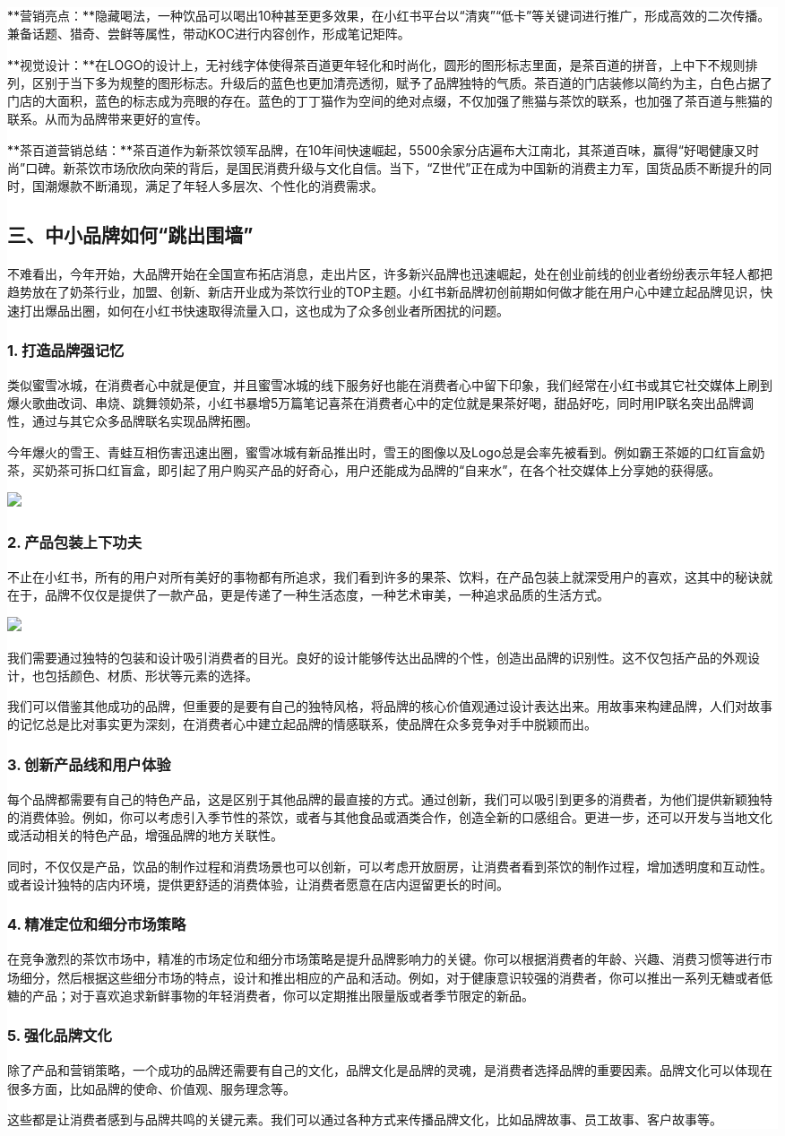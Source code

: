 **营销亮点：**隐藏喝法，一种饮品可以喝出10种甚至更多效果，在小红书平台以“清爽”“低卡”等关键词进行推广，形成高效的二次传播。兼备话题、猎奇、尝鲜等属性，带动KOC进行内容创作，形成笔记矩阵。

**视觉设计：**在LOGO的设计上，无衬线字体使得茶百道更年轻化和时尚化，圆形的图形标志里面，是茶百道的拼音，上中下不规则排列，区别于当下多为规整的图形标志。升级后的蓝色也更加清亮透彻，赋予了品牌独特的气质。茶百道的门店装修以简约为主，白色占据了门店的大面积，蓝色的标志成为亮眼的存在。蓝色的丁丁猫作为空间的绝对点缀，不仅加强了熊猫与茶饮的联系，也加强了茶百道与熊猫的联系。从而为品牌带来更好的宣传。

**茶百道营销总结：**茶百道作为新茶饮领军品牌，在10年间快速崛起，5500余家分店遍布大江南北，其茶道百味，赢得“好喝健康又时尚”口碑。新茶饮市场欣欣向荣的背后，是国民消费升级与文化自信。当下，“Z世代”正在成为中国新的消费主力军，国货品质不断提升的同时，国潮爆款不断涌现，满足了年轻人多层次、个性化的消费需求。

## 三、中小品牌如何“跳出围墙”

不难看出，今年开始，大品牌开始在全国宣布拓店消息，走出片区，许多新兴品牌也迅速崛起，处在创业前线的创业者纷纷表示年轻人都把趋势放在了奶茶行业，加盟、创新、新店开业成为茶饮行业的TOP主题。小红书新品牌初创前期如何做才能在用户心中建立起品牌见识，快速打出爆品出圈，如何在小红书快速取得流量入口，这也成为了众多创业者所困扰的问题。

### 1\. 打造品牌强记忆

类似蜜雪冰城，在消费者心中就是便宜，并且蜜雪冰城的线下服务好也能在消费者心中留下印象，我们经常在小红书或其它社交媒体上刷到爆火歌曲改词、串烧、跳舞领奶茶，小红书暴增5万篇笔记喜茶在消费者心中的定位就是果茶好喝，甜品好吃，同时用IP联名突出品牌调性，通过与其它众多品牌联名实现品牌拓圈。

今年爆火的雪王、青蛙互相伤害迅速出圈，蜜雪冰城有新品推出时，雪王的图像以及Logo总是会率先被看到。例如霸王茶姬的口红盲盒奶茶，买奶茶可拆口红盲盒，即引起了用户购买产品的好奇心，用户还能成为品牌的“自来水”，在各个社交媒体上分享她的获得感。

![](https://image.yunyingpai.com/wp/2023/07/e3jgY3lKQa1UGwTiGQ5l.jpeg)

### 2\. 产品包装上下功夫

不止在小红书，所有的用户对所有美好的事物都有所追求，我们看到许多的果茶、饮料，在产品包装上就深受用户的喜欢，这其中的秘诀就在于，品牌不仅仅是提供了一款产品，更是传递了一种生活态度，一种艺术审美，一种追求品质的生活方式。

![](https://image.yunyingpai.com/wp/2023/07/DztEa5GkatAtt1vamnY4.png)

我们需要通过独特的包装和设计吸引消费者的目光。良好的设计能够传达出品牌的个性，创造出品牌的识别性。这不仅包括产品的外观设计，也包括颜色、材质、形状等元素的选择。

我们可以借鉴其他成功的品牌，但重要的是要有自己的独特风格，将品牌的核心价值观通过设计表达出来。用故事来构建品牌，人们对故事的记忆总是比对事实更为深刻，在消费者心中建立起品牌的情感联系，使品牌在众多竞争对手中脱颖而出。

### 3\. 创新产品线和用户体验

每个品牌都需要有自己的特色产品，这是区别于其他品牌的最直接的方式。通过创新，我们可以吸引到更多的消费者，为他们提供新颖独特的消费体验。例如，你可以考虑引入季节性的茶饮，或者与其他食品或酒类合作，创造全新的口感组合。更进一步，还可以开发与当地文化或活动相关的特色产品，增强品牌的地方关联性。

同时，不仅仅是产品，饮品的制作过程和消费场景也可以创新，可以考虑开放厨房，让消费者看到茶饮的制作过程，增加透明度和互动性。或者设计独特的店内环境，提供更舒适的消费体验，让消费者愿意在店内逗留更长的时间。

### 4\. 精准定位和细分市场策略

在竞争激烈的茶饮市场中，精准的市场定位和细分市场策略是提升品牌影响力的关键。你可以根据消费者的年龄、兴趣、消费习惯等进行市场细分，然后根据这些细分市场的特点，设计和推出相应的产品和活动。例如，对于健康意识较强的消费者，你可以推出一系列无糖或者低糖的产品；对于喜欢追求新鲜事物的年轻消费者，你可以定期推出限量版或者季节限定的新品。

### 5\. 强化品牌文化

除了产品和营销策略，一个成功的品牌还需要有自己的文化，品牌文化是品牌的灵魂，是消费者选择品牌的重要因素。品牌文化可以体现在很多方面，比如品牌的使命、价值观、服务理念等。

这些都是让消费者感到与品牌共鸣的关键元素。我们可以通过各种方式来传播品牌文化，比如品牌故事、员工故事、客户故事等。
